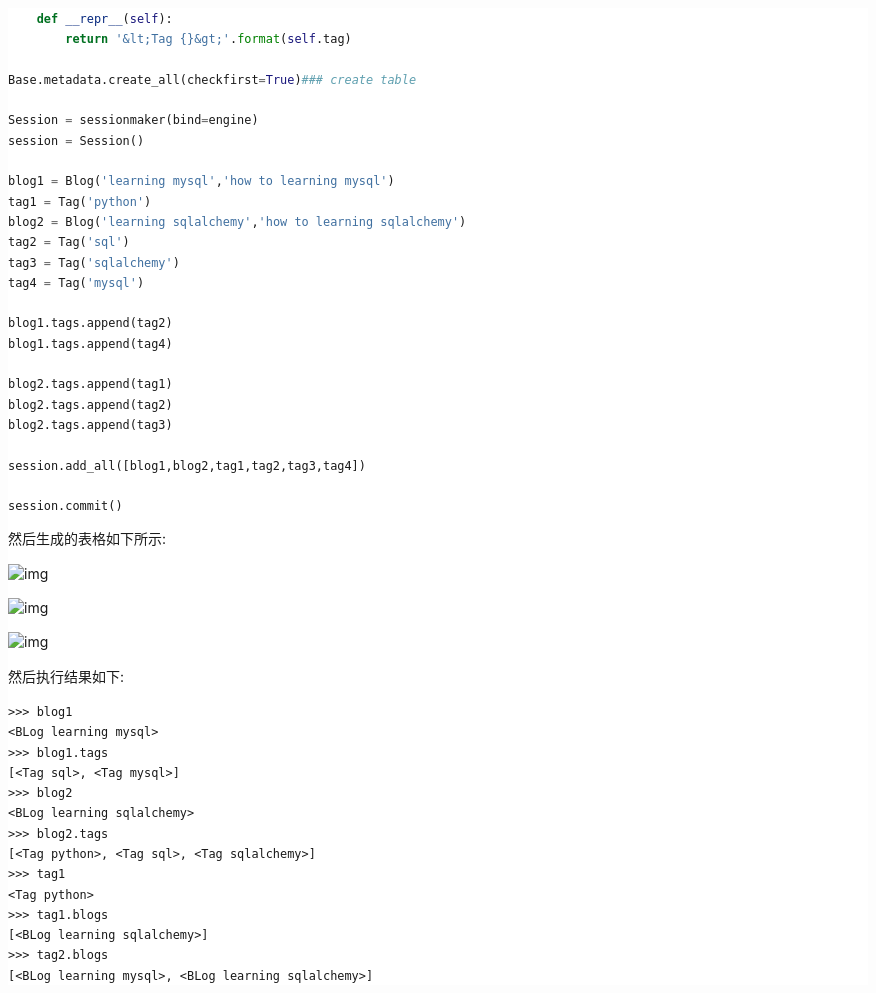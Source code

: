 ```python
    def __repr__(self):
        return '&lt;Tag {}&gt;'.format(self.tag)

Base.metadata.create_all(checkfirst=True)### create table

Session = sessionmaker(bind=engine)
session = Session()

blog1 = Blog('learning mysql','how to learning mysql')
tag1 = Tag('python')
blog2 = Blog('learning sqlalchemy','how to learning sqlalchemy')
tag2 = Tag('sql')
tag3 = Tag('sqlalchemy')
tag4 = Tag('mysql')

blog1.tags.append(tag2)
blog1.tags.append(tag4)

blog2.tags.append(tag1)
blog2.tags.append(tag2)
blog2.tags.append(tag3)

session.add_all([blog1,blog2,tag1,tag2,tag3,tag4])

session.commit()
```

然后生成的表格如下所示:

![img]({static}/images/python/tags_table.png "tags\_table")

![img]({static}/images/python/blogs_table.png "blogs\_table")

![img]({static}/images/python/blog_tags_table.png "blog\_tags\_table")

然后执行结果如下:

    >>> blog1
    <BLog learning mysql>
    >>> blog1.tags
    [<Tag sql>, <Tag mysql>]
    >>> blog2
    <BLog learning sqlalchemy>
    >>> blog2.tags
    [<Tag python>, <Tag sql>, <Tag sqlalchemy>]
    >>> tag1
    <Tag python>
    >>> tag1.blogs
    [<BLog learning sqlalchemy>]
    >>> tag2.blogs
    [<BLog learning mysql>, <BLog learning sqlalchemy>]

